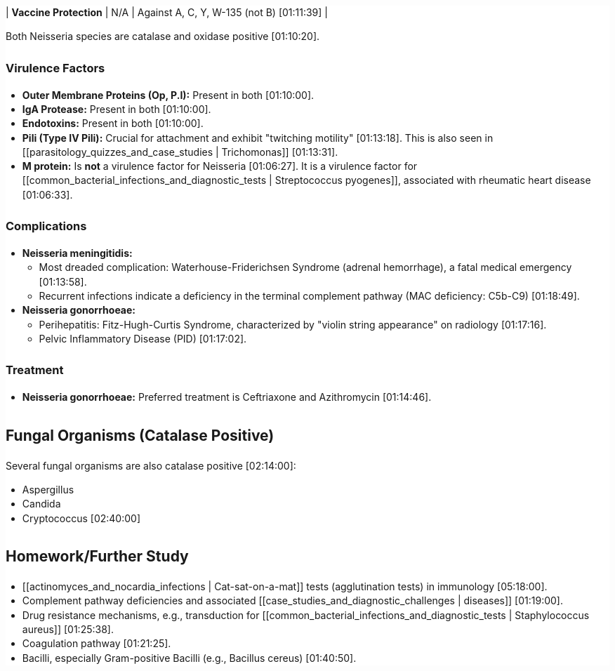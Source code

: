| **Vaccine Protection** | N/A                      | Against A, C, Y, W-135 (not B) <a class="yt-timestamp" data-t="01:11:39">[01:11:39]</a> |

Both Neisseria species are catalase and oxidase positive <a class="yt-timestamp" data-t="01:10:20">[01:10:20]</a>.

### Virulence Factors
- **Outer Membrane Proteins (Op, P.I):** Present in both <a class="yt-timestamp" data-t="01:10:00">[01:10:00]</a>.
- **IgA Protease:** Present in both <a class="yt-timestamp" data-t="01:10:00">[01:10:00]</a>.
- **Endotoxins:** Present in both <a class="yt-timestamp" data-t="01:10:00">[01:10:00]</a>.
- **Pili (Type IV Pili):** Crucial for attachment and exhibit "twitching motility" <a class="yt-timestamp" data-t="01:13:18">[01:13:18]</a>. This is also seen in [[parasitology_quizzes_and_case_studies | Trichomonas]] <a class="yt-timestamp" data-t="01:13:31">[01:13:31]</a>.
- **M protein:** Is **not** a virulence factor for Neisseria <a class="yt-timestamp" data-t="01:06:27">[01:06:27]</a>. It is a virulence factor for [[common_bacterial_infections_and_diagnostic_tests | Streptococcus pyogenes]], associated with rheumatic heart disease <a class="yt-timestamp" data-t="01:06:33">[01:06:33]</a>.

### Complications
- **Neisseria meningitidis:**
    - Most dreaded complication: Waterhouse-Friderichsen Syndrome (adrenal hemorrhage), a fatal medical emergency <a class="yt-timestamp" data-t="01:13:58">[01:13:58]</a>.
    - Recurrent infections indicate a deficiency in the terminal complement pathway (MAC deficiency: C5b-C9) <a class="yt-timestamp" data-t="01:18:49">[01:18:49]</a>.
- **Neisseria gonorrhoeae:**
    - Perihepatitis: Fitz-Hugh-Curtis Syndrome, characterized by "violin string appearance" on radiology <a class="yt-timestamp" data-t="01:17:16">[01:17:16]</a>.
    - Pelvic Inflammatory Disease (PID) <a class="yt-timestamp" data-t="01:17:02">[01:17:02]</a>.

### Treatment
- **Neisseria gonorrhoeae:** Preferred treatment is Ceftriaxone and Azithromycin <a class="yt-timestamp" data-t="01:14:46">[01:14:46]</a>.

## Fungal Organisms (Catalase Positive)
Several fungal organisms are also catalase positive <a class="yt-timestamp" data-t="02:14:00">[02:14:00]</a>:
- Aspergillus
- Candida
- Cryptococcus <a class="yt-timestamp" data-t="02:40:00">[02:40:00]</a>

## Homework/Further Study
- [[actinomyces_and_nocardia_infections | Cat-sat-on-a-mat]] tests (agglutination tests) in immunology <a class="yt-timestamp" data-t="05:18:00">[05:18:00]</a>.
- Complement pathway deficiencies and associated [[case_studies_and_diagnostic_challenges | diseases]] <a class="yt-timestamp" data-t="01:19:00">[01:19:00]</a>.
- Drug resistance mechanisms, e.g., transduction for [[common_bacterial_infections_and_diagnostic_tests | Staphylococcus aureus]] <a class="yt-timestamp" data-t="01:25:38">[01:25:38]</a>.
- Coagulation pathway <a class="yt-timestamp" data-t="01:21:25">[01:21:25]</a>.
- Bacilli, especially Gram-positive Bacilli (e.g., Bacillus cereus) <a class="yt-timestamp" data-t="01:40:50">[01:40:50]</a>.